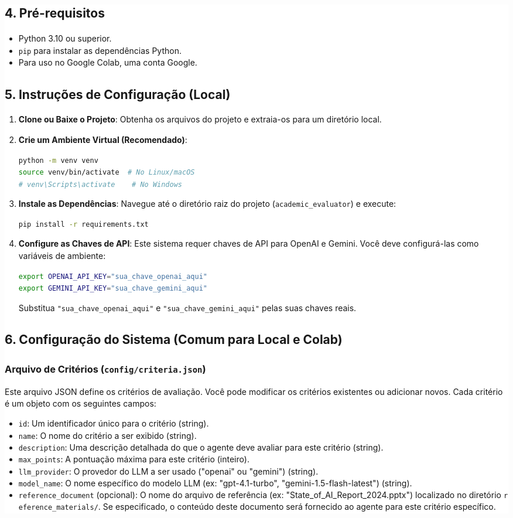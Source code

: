 ## 4. Pré-requisitos

- Python 3.10 ou superior.
- `pip` para instalar as dependências Python.
- Para uso no Google Colab, uma conta Google.

## 5. Instruções de Configuração (Local)

1.  **Clone ou Baixe o Projeto**:
    Obtenha os arquivos do projeto e extraia-os para um diretório local.

2.  **Crie um Ambiente Virtual (Recomendado)**:
    ```bash
    python -m venv venv
    source venv/bin/activate  # No Linux/macOS
    # venv\Scripts\activate    # No Windows
    ```

3.  **Instale as Dependências**:
    Navegue até o diretório raiz do projeto (`academic_evaluator`) e execute:
    ```bash
    pip install -r requirements.txt
    ```

4.  **Configure as Chaves de API**:
    Este sistema requer chaves de API para OpenAI e Gemini. Você deve configurá-las como variáveis de ambiente:
    ```bash
    export OPENAI_API_KEY="sua_chave_openai_aqui"
    export GEMINI_API_KEY="sua_chave_gemini_aqui"
    ```
    Substitua `"sua_chave_openai_aqui"` e `"sua_chave_gemini_aqui"` pelas suas chaves reais.

## 6. Configuração do Sistema (Comum para Local e Colab)

### Arquivo de Critérios (`config/criteria.json`)

Este arquivo JSON define os critérios de avaliação. Você pode modificar os critérios existentes ou adicionar novos. Cada critério é um objeto com os seguintes campos:

-   `id`: Um identificador único para o critério (string).
-   `name`: O nome do critério a ser exibido (string).
-   `description`: Uma descrição detalhada do que o agente deve avaliar para este critério (string).
-   `max_points`: A pontuação máxima para este critério (inteiro).
-   `llm_provider`: O provedor do LLM a ser usado ("openai" ou "gemini") (string).
-   `model_name`: O nome específico do modelo LLM (ex: "gpt-4.1-turbo", "gemini-1.5-flash-latest") (string).
-   `reference_document` (opcional): O nome do arquivo de referência (ex: "State_of_AI_Report_2024.pptx") localizado no diretório `reference_materials/`. Se especificado, o conteúdo deste documento será fornecido ao agente para este critério específico.

